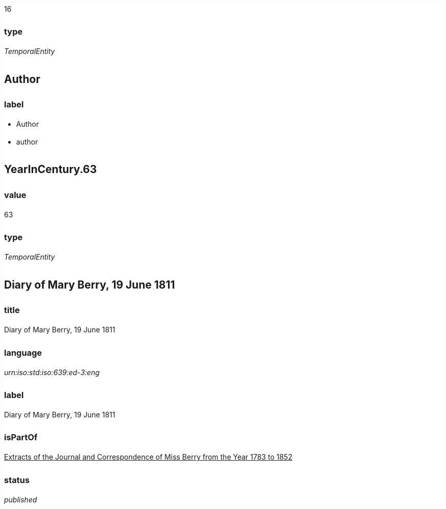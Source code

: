 
16

### type


*TemporalEntity*

## Author

### label

 - Author

 - author

## YearInCentury.63

### value


63

### type


*TemporalEntity*

## Diary of Mary Berry, 19 June 1811

### title


Diary of Mary Berry, 19 June 1811

### language


*urn:iso:std:iso:639:ed-3:eng*

### label


Diary of Mary Berry, 19 June 1811

### isPartOf


[Extracts of the Journal and Correspondence of Miss Berry from the Year 1783 to 1852](#Extracts-of-the-Journal-and-Correspondence-of-Miss-Berry-from-the-Year-1783-to-1852)

### status


*published*

